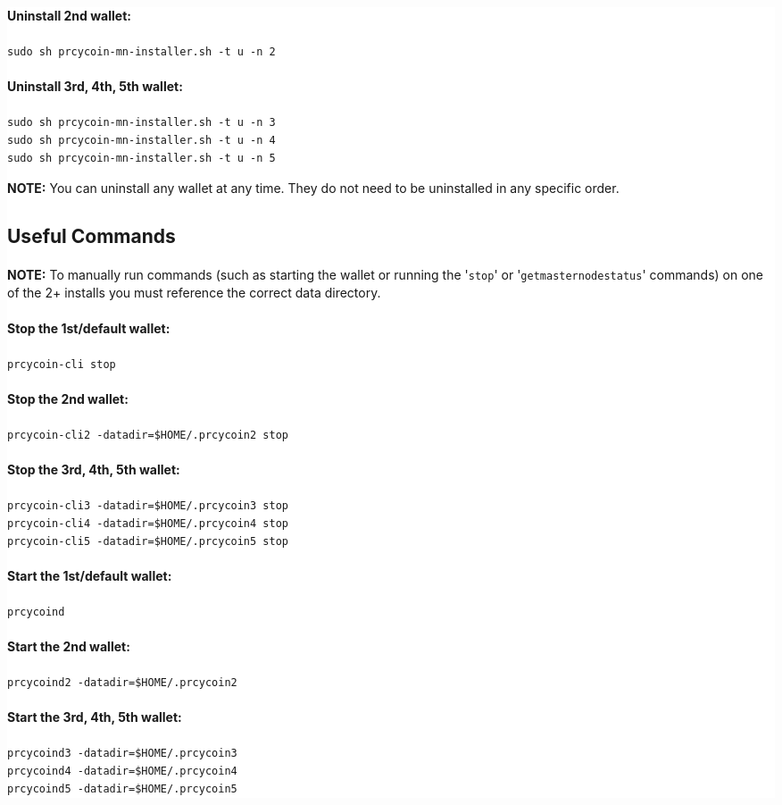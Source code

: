 #### Uninstall 2nd wallet:

```
sudo sh prcycoin-mn-installer.sh -t u -n 2
```

#### Uninstall 3rd, 4th, 5th wallet:

```
sudo sh prcycoin-mn-installer.sh -t u -n 3
sudo sh prcycoin-mn-installer.sh -t u -n 4
sudo sh prcycoin-mn-installer.sh -t u -n 5
```

**NOTE:** You can uninstall any wallet at any time. They do not need to be uninstalled in any specific order.

## Useful Commands

**NOTE:** To manually run commands (such as starting the wallet or running the '`stop`' or '`getmasternodestatus`' commands) on one of the 2+ installs you must reference the correct data directory.

#### Stop the 1st/default wallet:

```
prcycoin-cli stop
```

#### Stop the 2nd wallet:

```
prcycoin-cli2 -datadir=$HOME/.prcycoin2 stop
```

#### Stop the 3rd, 4th, 5th wallet:

```
prcycoin-cli3 -datadir=$HOME/.prcycoin3 stop
prcycoin-cli4 -datadir=$HOME/.prcycoin4 stop
prcycoin-cli5 -datadir=$HOME/.prcycoin5 stop
```

#### Start the 1st/default wallet:

```
prcycoind
```

#### Start the 2nd wallet:

```
prcycoind2 -datadir=$HOME/.prcycoin2
```

#### Start the 3rd, 4th, 5th wallet:

```
prcycoind3 -datadir=$HOME/.prcycoin3
prcycoind4 -datadir=$HOME/.prcycoin4
prcycoind5 -datadir=$HOME/.prcycoin5
```
